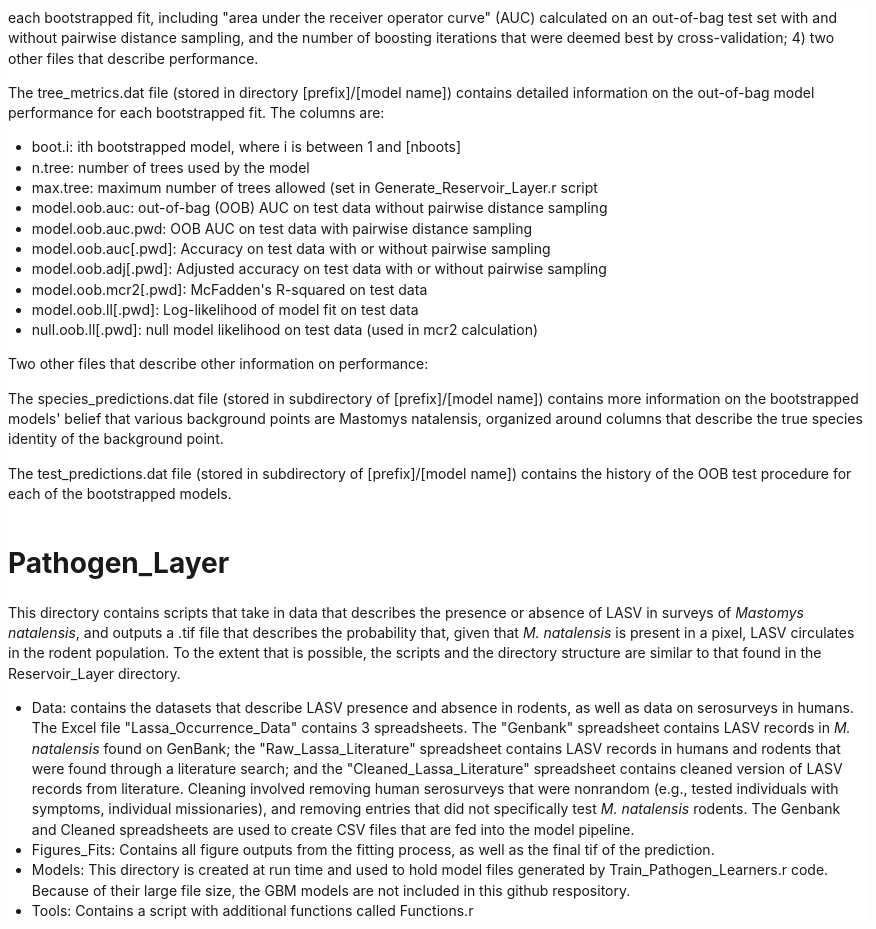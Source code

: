each bootstrapped fit, including "area under the receiver operator
curve" (AUC) calculated on an out-of-bag test set with and without
pairwise distance sampling, and the number of boosting iterations that
were deemed best by cross-validation; 4) two other files that describe
performance.

The tree_metrics.dat file (stored in directory [prefix]/[model name]) contains
detailed information on the out-of-bag model performance for each bootstrapped
fit. The columns are:
- boot.i: ith bootstrapped model, where i is between 1 and [nboots]
- n.tree: number of trees used by the model 
- max.tree: maximum number of trees allowed (set in
  Generate_Reservoir_Layer.r script
- model.oob.auc: out-of-bag (OOB) AUC on test data without pairwise distance
  sampling
- model.oob.auc.pwd: OOB AUC on test data with pairwise
  distance sampling
- model.oob.auc[.pwd]: Accuracy on test data with or without pairwise sampling
- model.oob.adj[.pwd]: Adjusted accuracy on test data with or without pairwise sampling
- model.oob.mcr2[.pwd]: McFadden's R-squared on test data
- model.oob.ll[.pwd]: Log-likelihood of model fit on test data
- null.oob.ll[.pwd]: null model likelihood on test data (used in mcr2 calculation)

Two other files that describe other information on performance:

The species_predictions.dat file (stored in subdirectory of [prefix]/[model name]) contains more
information on the bootstrapped models' belief that various background points
are Mastomys natalensis, organized around columns that describe the true species
identity of the background point. 

The test_predictions.dat file (stored in subdirectory of [prefix]/[model name]) contains
the history of the OOB test procedure for each of the bootstrapped models.


# Pathogen_Layer

This directory contains scripts that take in data that describes the 
presence or absence of LASV in surveys of *Mastomys natalensis*, and 
outputs a .tif file that describes the probability that, given that 
*M. natalensis* is present in a pixel, LASV circulates in the rodent 
population. To the extent that is possible, the scripts and the
directory structure are similar to that found in the
Reservoir_Layer directory. 

- Data: contains the datasets that describe LASV presence and absence
in rodents, as well as data on serosurveys in humans. The Excel file
"Lassa_Occurrence_Data" contains 3 spreadsheets. The "Genbank"
spreadsheet contains LASV records in *M. natalensis* found on GenBank;
the "Raw_Lassa_Literature" spreadsheet contains LASV records in humans
and rodents that were found through a literature search; and the
"Cleaned_Lassa_Literature" spreadsheet contains cleaned version of
LASV records from literature. Cleaning involved removing
human serosurveys that were nonrandom (e.g., tested individuals with
symptoms, individual missionaries), and removing entries that did not
specifically test *M. natalensis* rodents. The Genbank and Cleaned
spreadsheets are used to create CSV files that are fed into the
model pipeline. 
- Figures_Fits: Contains all figure outputs from the fitting process,
as well as the final tif of the prediction.
- Models: This directory is created at run time and used to
hold model files generated by Train_Pathogen_Learners.r
code. Because of their large file size, the GBM models are not
included in this github respository.
- Tools: Contains a script with additional functions called Functions.r
